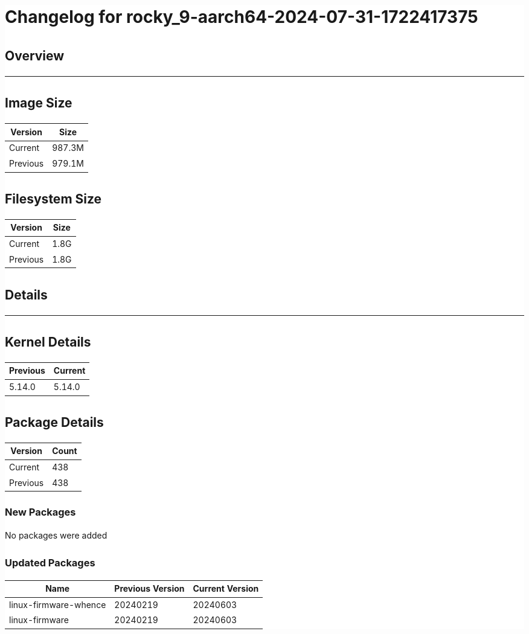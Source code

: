 # Changelog for rocky_9-aarch64-2024-07-31-1722417375

## Overview

---

## Image Size

| Version  | Size                                 |
| -------- | ------------------------------------ |
| Current  | 987.3M      |
| Previous | 979.1M |

## Filesystem Size

| Version  | Size                                   |
| -------- | -------------------------------------- |
| Current  | 1.8G      |
| Previous | 1.8G |

## Details

---

## Kernel Details

| Previous                                | Current                            |
| --------------------------------------- | ---------------------------------- |
| 5.14.0 | 5.14.0 |

## Package Details

| Version  | Count                                    |
| -------- | ---------------------------------------- |
| Current  | 438      |
| Previous | 438 |

### New Packages
No packages were added

### Updated Packages
Name | Previous Version | Current Version
------------ | -------------------- | --------------------
linux-firmware-whence | 20240219 | 20240603
linux-firmware | 20240219 | 20240603
